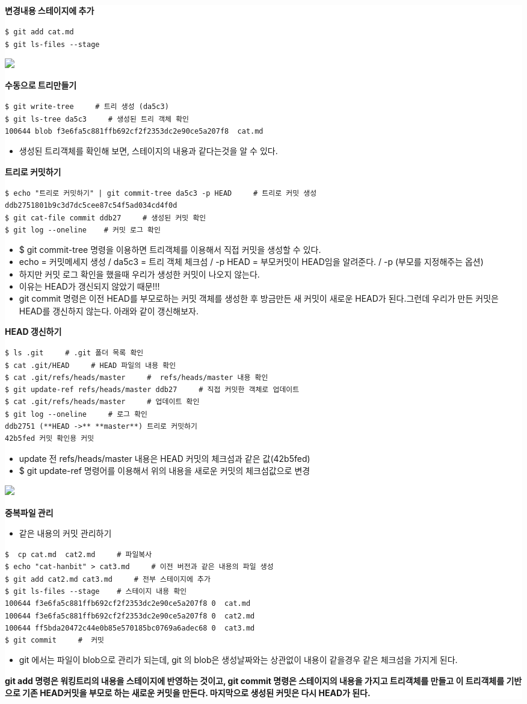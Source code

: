 **변경내용 스테이지에 추가**
<pre><code>$ git add cat.md
$ git ls-files --stage </code></pre>

<img src="https://github.com/jina95/TIL/blob/master/images/%EB%8F%84%EC%84%9C/add-stage%EA%B9%8C%EC%A7%80%20%EC%98%AC%EB%9D%BC%EA%B0%84.png" width="70%">

**수동으로 트리만들기**
<pre><code>$ git write-tree     # 트리 생성 (da5c3)
$ git ls-tree da5c3     # 생성된 트리 객체 확인 
100644 blob f3e6fa5c881ffb692cf2f2353dc2e90ce5a207f8  cat.md </code></pre>

- 생성된 트리객체를 확인해 보면, 스테이지의 내용과 같다는것을 알 수 있다.

**트리로 커밋하기**
<pre><code>$ echo "트리로 커밋하기" | git commit-tree da5c3 -p HEAD     # 트리로 커밋 생성
ddb2751801b9c3d7dc5cee87c54f5ad034cd4f0d
$ git cat-file commit ddb27     # 생성된 커밋 확인
$ git log --oneline    # 커밋 로그 확인 </code></pre>

- $ git commit-tree 명령을 이용하면 트리객체를 이용해서 직접 커밋을 생성할 수 있다. 
- echo = 커밋메세지 생성 / da5c3 = 트리 객체 체크섬  / -p HEAD = 부모커밋이 HEAD임을 알려준다. / -p (부모를 지정해주는 옵션)
- 하지만 커밋 로그 확인을 했을때 우리가 생성한 커밋이 나오지 않는다. 
- 이유는 HEAD가 갱신되지 않았기 때문!!!
- git commit 명령은 이전 HEAD를 부모로하는 커밋 객체를 생성한 후 방금만든 새 커밋이 새로운 HEAD가 된다.그런데 우리가 만든 커밋은 HEAD를 갱신하지 않는다. 아래와 같이 갱신해보자.

**HEAD 갱신하기**
<pre><code>$ ls .git     # .git 폴더 목록 확인
$ cat .git/HEAD     # HEAD 파일의 내용 확인
$ cat .git/refs/heads/master     #  refs/heads/master 내용 확인
$ git update-ref refs/heads/master ddb27     # 직접 커밋한 객체로 업데이트
$ cat .git/refs/heads/master     # 업데이트 확인
$ git log --oneline     # 로그 확인 
ddb2751 (**HEAD ->** **master**) 트리로 커밋하기
42b5fed 커밋 확인용 커밋 </code></pre>

- update 전 refs/heads/master 내용은 HEAD 커밋의 체크섬과 같은 값(42b5fed)
- $ git update-ref 명령어를 이용해서 위의 내용을 새로운 커밋의 체크섬값으로 변경

<img src="https://github.com/jina95/TIL/blob/master/images/%EB%8F%84%EC%84%9C/HEAD%EA%B0%B1%EC%8B%A0%ED%95%98%EA%B8%B0.png" width="70%">

**중복파일 관리**
- 같은 내용의 커밋 관리하기
<pre><code>$  cp cat.md  cat2.md     # 파일복사
$ echo "cat-hanbit" > cat3.md     # 이전 버전과 같은 내용의 파일 생성
$ git add cat2.md cat3.md     # 전부 스테이지에 추가
$ git ls-files --stage    # 스테이지 내용 확인
100644 f3e6fa5c881ffb692cf2f2353dc2e90ce5a207f8 0  cat.md
100644 f3e6fa5c881ffb692cf2f2353dc2e90ce5a207f8 0  cat2.md
100644 ff5bda20472c44e0b85e570185bc0769a6adec68 0  cat3.md
$ git commit     #  커밋 </code></pre>

- git 에서는 파일이 blob으로 관리가 되는데, git 의 blob은 생성날짜와는 상관없이 내용이 같을경우 같은 체크섬을 가지게 된다.

**git add 명령은 워킹트리의 내용을 스테이지에 반영하는 것이고, git commit 명령은 스테이지의 내용을 가지고 트리객체를 만들고 이 트리객체를 기반으로 기존 HEAD커밋을 부모로 하는 새로운 커밋을 만든다. 마지막으로 생성된 커밋은 다시 HEAD가 된다.**
